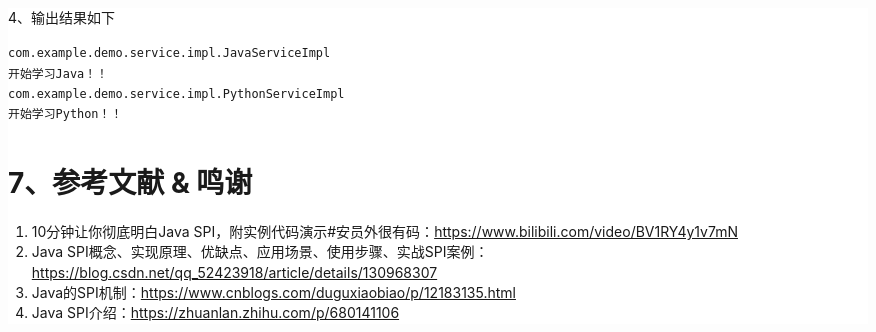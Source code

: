 4、输出结果如下

```
com.example.demo.service.impl.JavaServiceImpl
开始学习Java！！
com.example.demo.service.impl.PythonServiceImpl
开始学习Python！！
```



# 7、参考文献 & 鸣谢

1. 10分钟让你彻底明白Java SPI，附实例代码演示#安员外很有码：https://www.bilibili.com/video/BV1RY4y1v7mN
2. Java SPI概念、实现原理、优缺点、应用场景、使用步骤、实战SPI案例：https://blog.csdn.net/qq_52423918/article/details/130968307
3. Java的SPI机制：https://www.cnblogs.com/duguxiaobiao/p/12183135.html
4. Java SPI介绍：https://zhuanlan.zhihu.com/p/680141106
